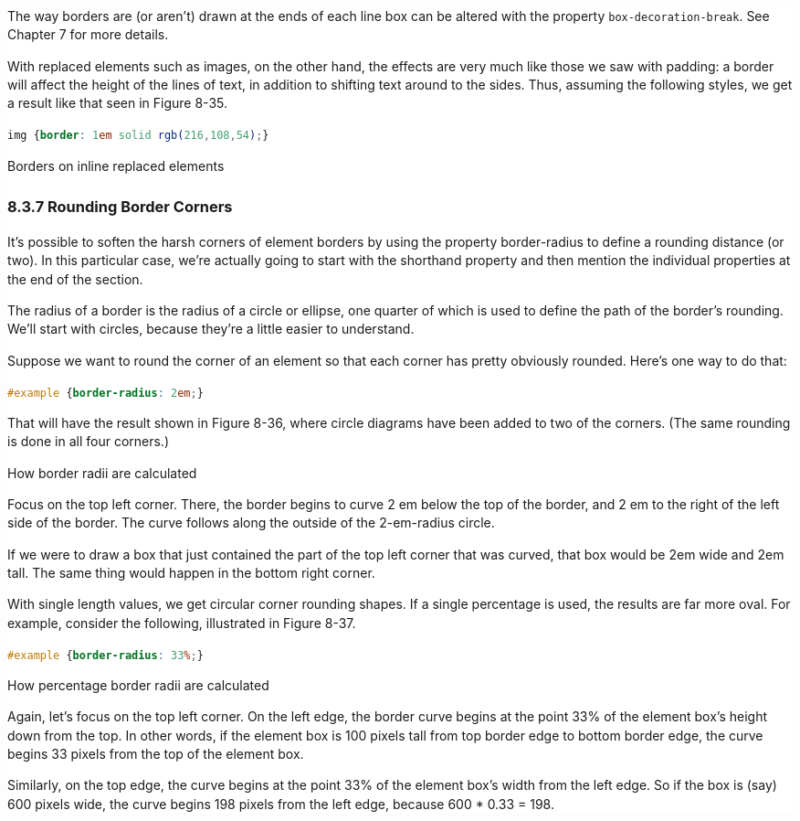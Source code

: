 <Tips tips="blue">The way borders are (or aren’t) drawn at the ends of each line box can be altered with the property <code>box-decoration-break</code>. See Chapter 7 for more details.</Tips>


With replaced elements such as images, on the other hand, the effects are very much like those we saw with padding: a border will affect the height of the lines of text, in addition to shifting text around to the sides. Thus, assuming the following styles, we get a result like that seen in Figure 8-35.
```css
img {border: 1em solid rgb(216,108,54);}
```

<Figures figure="8-35">Borders on inline replaced elements</Figures>

### 8.3.7 Rounding Border Corners

It’s possible to soften the harsh corners of element borders by using the property border-radius to define a rounding distance (or two). In this particular case, we’re actually going to start with the shorthand property and then mention the individual properties at the end of the section.

<Cards cards="border-radius" />

The radius of a border is the radius of a circle or ellipse, one quarter of which is used to define the path of the border’s rounding. We’ll start with circles, because they’re a little easier to understand.

Suppose we want to round the corner of an element so that each corner has pretty obviously rounded. Here’s one way to do that:
```css
#example {border-radius: 2em;}
```
That will have the result shown in Figure 8-36, where circle diagrams have been added to two of the corners. (The same rounding is done in all four corners.)

<Figures figure="8-36">How border radii are calculated</Figures>

Focus on the top left corner. There, the border begins to curve 2 em below the top of the border, and 2 em to the right of the left side of the border. The curve follows along the outside of the 2-em-radius circle.

If we were to draw a box that just contained the part of the top left corner that was curved, that box would be 2em wide and 2em tall. The same thing would happen in the bottom right corner.

With single length values, we get circular corner rounding shapes. If a single percentage is used, the results are far more oval. For example, consider the following, illustrated in Figure 8-37.
```css
#example {border-radius: 33%;}
```

<Figures figure="8-37">How percentage border radii are calculated</Figures>

Again, let’s focus on the top left corner. On the left edge, the border curve begins at the point 33% of the element box’s height down from the top. In other words, if the element box is 100 pixels tall from top border edge to bottom border edge, the curve begins 33 pixels from the top of the element box.

Similarly, on the top edge, the curve begins at the point 33% of the element box’s width from the left edge. So if the box is (say) 600 pixels wide, the curve begins 198 pixels from the left edge, because 600 * 0.33 = 198.
